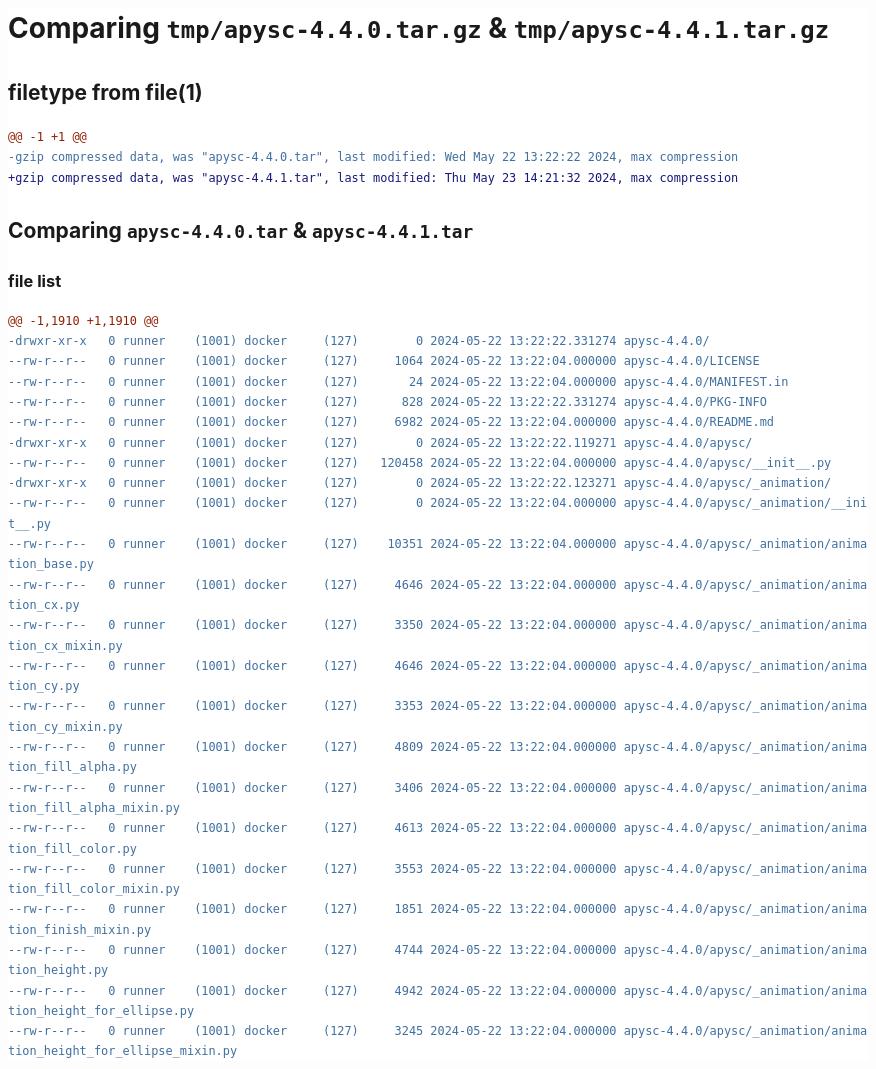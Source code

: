 # Comparing `tmp/apysc-4.4.0.tar.gz` & `tmp/apysc-4.4.1.tar.gz`

## filetype from file(1)

```diff
@@ -1 +1 @@
-gzip compressed data, was "apysc-4.4.0.tar", last modified: Wed May 22 13:22:22 2024, max compression
+gzip compressed data, was "apysc-4.4.1.tar", last modified: Thu May 23 14:21:32 2024, max compression
```

## Comparing `apysc-4.4.0.tar` & `apysc-4.4.1.tar`

### file list

```diff
@@ -1,1910 +1,1910 @@
-drwxr-xr-x   0 runner    (1001) docker     (127)        0 2024-05-22 13:22:22.331274 apysc-4.4.0/
--rw-r--r--   0 runner    (1001) docker     (127)     1064 2024-05-22 13:22:04.000000 apysc-4.4.0/LICENSE
--rw-r--r--   0 runner    (1001) docker     (127)       24 2024-05-22 13:22:04.000000 apysc-4.4.0/MANIFEST.in
--rw-r--r--   0 runner    (1001) docker     (127)      828 2024-05-22 13:22:22.331274 apysc-4.4.0/PKG-INFO
--rw-r--r--   0 runner    (1001) docker     (127)     6982 2024-05-22 13:22:04.000000 apysc-4.4.0/README.md
-drwxr-xr-x   0 runner    (1001) docker     (127)        0 2024-05-22 13:22:22.119271 apysc-4.4.0/apysc/
--rw-r--r--   0 runner    (1001) docker     (127)   120458 2024-05-22 13:22:04.000000 apysc-4.4.0/apysc/__init__.py
-drwxr-xr-x   0 runner    (1001) docker     (127)        0 2024-05-22 13:22:22.123271 apysc-4.4.0/apysc/_animation/
--rw-r--r--   0 runner    (1001) docker     (127)        0 2024-05-22 13:22:04.000000 apysc-4.4.0/apysc/_animation/__init__.py
--rw-r--r--   0 runner    (1001) docker     (127)    10351 2024-05-22 13:22:04.000000 apysc-4.4.0/apysc/_animation/animation_base.py
--rw-r--r--   0 runner    (1001) docker     (127)     4646 2024-05-22 13:22:04.000000 apysc-4.4.0/apysc/_animation/animation_cx.py
--rw-r--r--   0 runner    (1001) docker     (127)     3350 2024-05-22 13:22:04.000000 apysc-4.4.0/apysc/_animation/animation_cx_mixin.py
--rw-r--r--   0 runner    (1001) docker     (127)     4646 2024-05-22 13:22:04.000000 apysc-4.4.0/apysc/_animation/animation_cy.py
--rw-r--r--   0 runner    (1001) docker     (127)     3353 2024-05-22 13:22:04.000000 apysc-4.4.0/apysc/_animation/animation_cy_mixin.py
--rw-r--r--   0 runner    (1001) docker     (127)     4809 2024-05-22 13:22:04.000000 apysc-4.4.0/apysc/_animation/animation_fill_alpha.py
--rw-r--r--   0 runner    (1001) docker     (127)     3406 2024-05-22 13:22:04.000000 apysc-4.4.0/apysc/_animation/animation_fill_alpha_mixin.py
--rw-r--r--   0 runner    (1001) docker     (127)     4613 2024-05-22 13:22:04.000000 apysc-4.4.0/apysc/_animation/animation_fill_color.py
--rw-r--r--   0 runner    (1001) docker     (127)     3553 2024-05-22 13:22:04.000000 apysc-4.4.0/apysc/_animation/animation_fill_color_mixin.py
--rw-r--r--   0 runner    (1001) docker     (127)     1851 2024-05-22 13:22:04.000000 apysc-4.4.0/apysc/_animation/animation_finish_mixin.py
--rw-r--r--   0 runner    (1001) docker     (127)     4744 2024-05-22 13:22:04.000000 apysc-4.4.0/apysc/_animation/animation_height.py
--rw-r--r--   0 runner    (1001) docker     (127)     4942 2024-05-22 13:22:04.000000 apysc-4.4.0/apysc/_animation/animation_height_for_ellipse.py
--rw-r--r--   0 runner    (1001) docker     (127)     3245 2024-05-22 13:22:04.000000 apysc-4.4.0/apysc/_animation/animation_height_for_ellipse_mixin.py
```